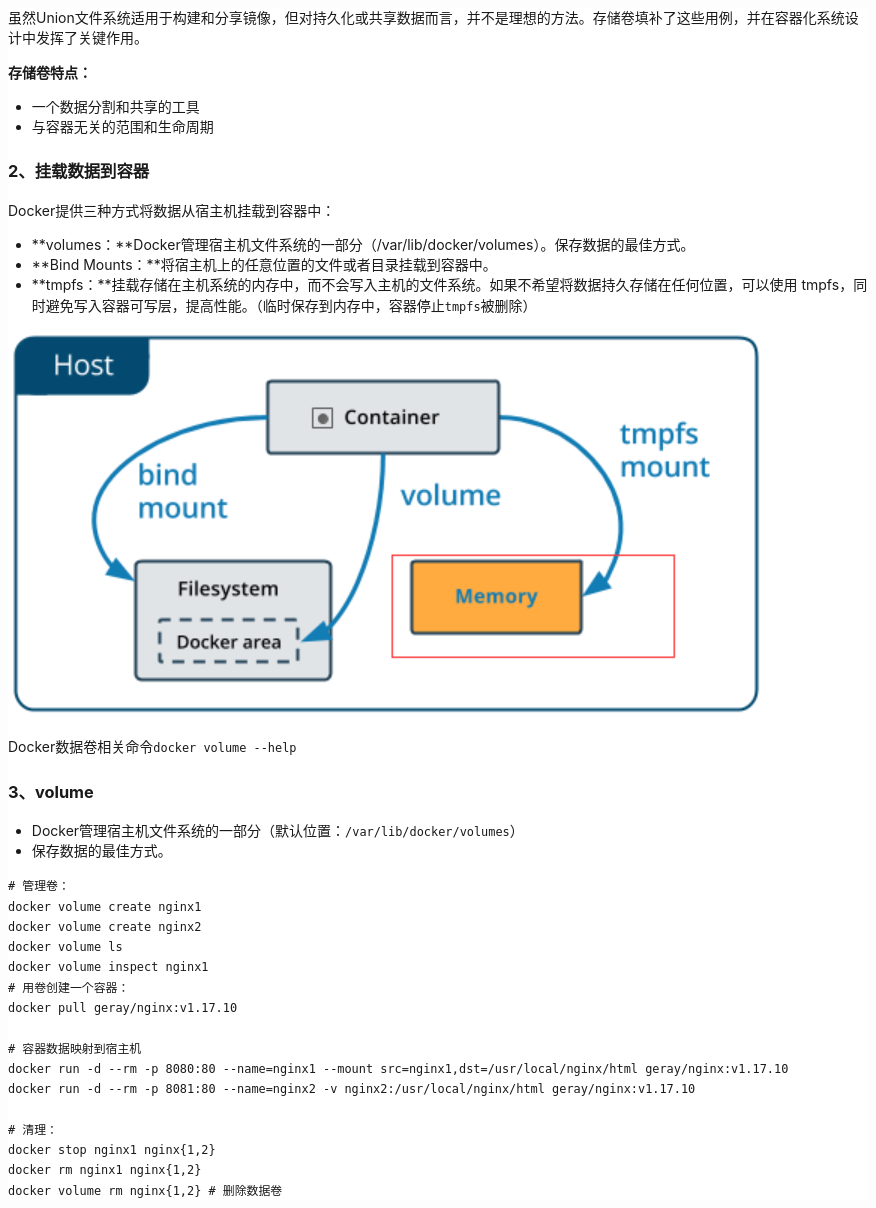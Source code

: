 虽然Union文件系统适用于构建和分享镜像，但对持久化或共享数据而言，并不是理想的方法。存储卷填补了这些用例，并在容器化系统设计中发挥了关键作用。

**存储卷特点：**

- 一个数据分割和共享的工具
- 与容器无关的范围和生命周期

### 2、挂载数据到容器

Docker提供三种方式将数据从宿主机挂载到容器中： 

- **volumes：**Docker管理宿主机文件系统的一部分（/var/lib/docker/volumes）。保存数据的最佳方式。 
- **Bind Mounts：**将宿主机上的任意位置的文件或者目录挂载到容器中。 
- **tmpfs：**挂载存储在主机系统的内存中，而不会写入主机的文件系统。如果不希望将数据持久存储在任何位置，可以使用 tmpfs，同时避免写入容器可写层，提高性能。（临时保存到内存中，容器停止`tmpfs`被删除）

![image-20220110135653734](/images/posts/Docker-base/image-20220110135653734.png)

Docker数据卷相关命令`docker volume --help`

### 3、volume

- Docker管理宿主机文件系统的一部分（默认位置：`/var/lib/docker/volumes`）
- 保存数据的最佳方式。

```shell
# 管理卷：
docker volume create nginx1
docker volume create nginx2
docker volume ls
docker volume inspect nginx1
# 用卷创建一个容器：
docker pull geray/nginx:v1.17.10

# 容器数据映射到宿主机
docker run -d --rm -p 8080:80 --name=nginx1 --mount src=nginx1,dst=/usr/local/nginx/html geray/nginx:v1.17.10
docker run -d --rm -p 8081:80 --name=nginx2 -v nginx2:/usr/local/nginx/html geray/nginx:v1.17.10

# 清理：
docker stop nginx1 nginx{1,2}
docker rm nginx1 nginx{1,2}
docker volume rm nginx{1,2} # 删除数据卷
```
